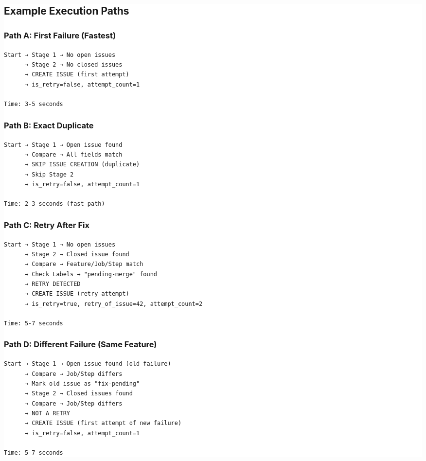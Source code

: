 
## Example Execution Paths

### Path A: First Failure (Fastest)

```
Start → Stage 1 → No open issues
      → Stage 2 → No closed issues
      → CREATE ISSUE (first attempt)
      → is_retry=false, attempt_count=1

Time: 3-5 seconds
```

### Path B: Exact Duplicate

```
Start → Stage 1 → Open issue found
      → Compare → All fields match
      → SKIP ISSUE CREATION (duplicate)
      → Skip Stage 2
      → is_retry=false, attempt_count=1

Time: 2-3 seconds (fast path)
```

### Path C: Retry After Fix

```
Start → Stage 1 → No open issues
      → Stage 2 → Closed issue found
      → Compare → Feature/Job/Step match
      → Check Labels → "pending-merge" found
      → RETRY DETECTED
      → CREATE ISSUE (retry attempt)
      → is_retry=true, retry_of_issue=42, attempt_count=2

Time: 5-7 seconds
```

### Path D: Different Failure (Same Feature)

```
Start → Stage 1 → Open issue found (old failure)
      → Compare → Job/Step differs
      → Mark old issue as "fix-pending"
      → Stage 2 → Closed issues found
      → Compare → Job/Step differs
      → NOT A RETRY
      → CREATE ISSUE (first attempt of new failure)
      → is_retry=false, attempt_count=1

Time: 5-7 seconds
```
